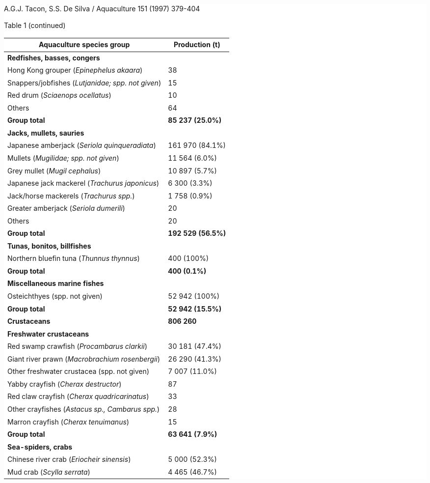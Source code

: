 
A.G.J. Tacon, S.S. De Silva / Aquaculture 151 (1997) 379-404

Table 1 (continued)

| Aquaculture species group | Production (t) |
|---------------------------|----------------|
| **Redfishes, basses, congers** | |
| Hong Kong grouper (*Epinephelus akaara*) | 38 |
| Snappers/jobfishes (*Lutjanidae; spp. not given*) | 15 |
| Red drum (*Sciaenops ocellatus*) | 10 |
| Others | 64 |
| **Group total** | **85 237 (25.0%)** |
| **Jacks, mullets, sauries** | |
| Japanese amberjack (*Seriola quinqueradiata*) | 161 970 (84.1%) |
| Mullets (*Mugilidae; spp. not given*) | 11 564 (6.0%) |
| Grey mullet (*Mugil cephalus*) | 10 897 (5.7%) |
| Japanese jack mackerel (*Trachurus japonicus*) | 6 300 (3.3%) |
| Jack/horse mackerels (*Trachurus spp.*) | 1 758 (0.9%) |
| Greater amberjack (*Seriola dumerili*) | 20 |
| Others | 20 |
| **Group total** | **192 529 (56.5%)** |
| **Tunas, bonitos, billfishes** | |
| Northern bluefin tuna (*Thunnus thynnus*) | 400 (100%) |
| **Group total** | **400 (0.1%)** |
| **Miscellaneous marine fishes** | |
| Osteichthyes (spp. not given) | 52 942 (100%) |
| **Group total** | **52 942 (15.5%)** |
| **Crustaceans** | **806 260** |
| **Freshwater crustaceans** | |
| Red swamp crawfish (*Procambarus clarkii*) | 30 181 (47.4%) |
| Giant river prawn (*Macrobrachium rosenbergii*) | 26 290 (41.3%) |
| Other freshwater crustacea (spp. not given) | 7 007 (11.0%) |
| Yabby crayfish (*Cherax destructor*) | 87 |
| Red claw crayfish (*Cherax quadricarinatus*) | 33 |
| Other crayfishes (*Astacus sp., Cambarus spp.*) | 28 |
| Marron crayfish (*Cherax tenuimanus*) | 15 |
| **Group total** | **63 641 (7.9%)** |
| **Sea-spiders, crabs** | |
| Chinese river crab (*Eriocheir sinensis*) | 5 000 (52.3%) |
| Mud crab (*Scylla serrata*) | 4 465 (46.7%) |